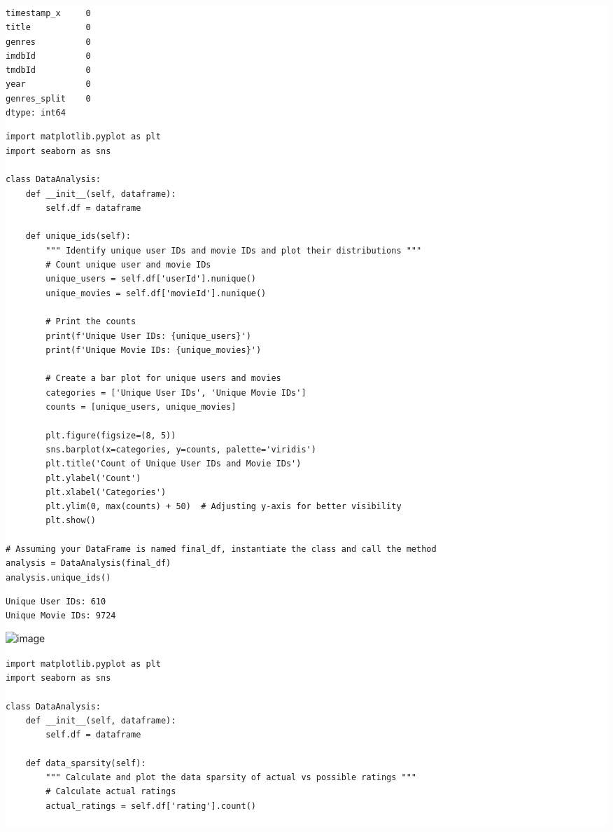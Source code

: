 ```
timestamp_x     0
title           0
genres          0
imdbId          0
tmdbId          0
year            0
genres_split    0
dtype: int64

```
```
import matplotlib.pyplot as plt
import seaborn as sns

class DataAnalysis:
    def __init__(self, dataframe):
        self.df = dataframe

    def unique_ids(self):
        """ Identify unique user IDs and movie IDs and plot their distributions """
        # Count unique user and movie IDs
        unique_users = self.df['userId'].nunique()
        unique_movies = self.df['movieId'].nunique()
        
        # Print the counts
        print(f'Unique User IDs: {unique_users}')
        print(f'Unique Movie IDs: {unique_movies}')
        
        # Create a bar plot for unique users and movies
        categories = ['Unique User IDs', 'Unique Movie IDs']
        counts = [unique_users, unique_movies]

        plt.figure(figsize=(8, 5))
        sns.barplot(x=categories, y=counts, palette='viridis')
        plt.title('Count of Unique User IDs and Movie IDs')
        plt.ylabel('Count')
        plt.xlabel('Categories')
        plt.ylim(0, max(counts) + 50)  # Adjusting y-axis for better visibility
        plt.show()

# Assuming your DataFrame is named final_df, instantiate the class and call the method
analysis = DataAnalysis(final_df)
analysis.unique_ids()
```

```
Unique User IDs: 610
Unique Movie IDs: 9724
```
![image](https://github.com/user-attachments/assets/035f1839-a130-40c2-a125-8f7d139ed190)

```
import matplotlib.pyplot as plt
import seaborn as sns

class DataAnalysis:
    def __init__(self, dataframe):
        self.df = dataframe

    def data_sparsity(self):
        """ Calculate and plot the data sparsity of actual vs possible ratings """
        # Calculate actual ratings
        actual_ratings = self.df['rating'].count()
        
```
